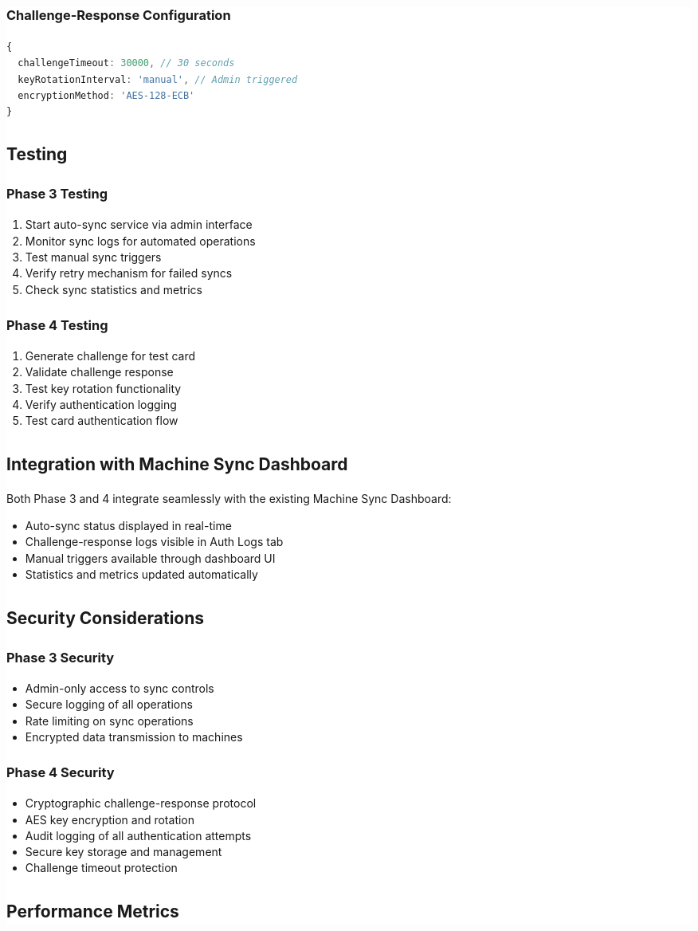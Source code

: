 ### Challenge-Response Configuration
```typescript
{
  challengeTimeout: 30000, // 30 seconds
  keyRotationInterval: 'manual', // Admin triggered
  encryptionMethod: 'AES-128-ECB'
}
```

## Testing

### Phase 3 Testing
1. Start auto-sync service via admin interface
2. Monitor sync logs for automated operations
3. Test manual sync triggers
4. Verify retry mechanism for failed syncs
5. Check sync statistics and metrics

### Phase 4 Testing
1. Generate challenge for test card
2. Validate challenge response
3. Test key rotation functionality
4. Verify authentication logging
5. Test card authentication flow

## Integration with Machine Sync Dashboard

Both Phase 3 and 4 integrate seamlessly with the existing Machine Sync Dashboard:
- Auto-sync status displayed in real-time
- Challenge-response logs visible in Auth Logs tab
- Manual triggers available through dashboard UI
- Statistics and metrics updated automatically

## Security Considerations

### Phase 3 Security
- Admin-only access to sync controls
- Secure logging of all operations
- Rate limiting on sync operations
- Encrypted data transmission to machines

### Phase 4 Security
- Cryptographic challenge-response protocol
- AES key encryption and rotation
- Audit logging of all authentication attempts
- Secure key storage and management
- Challenge timeout protection

## Performance Metrics
